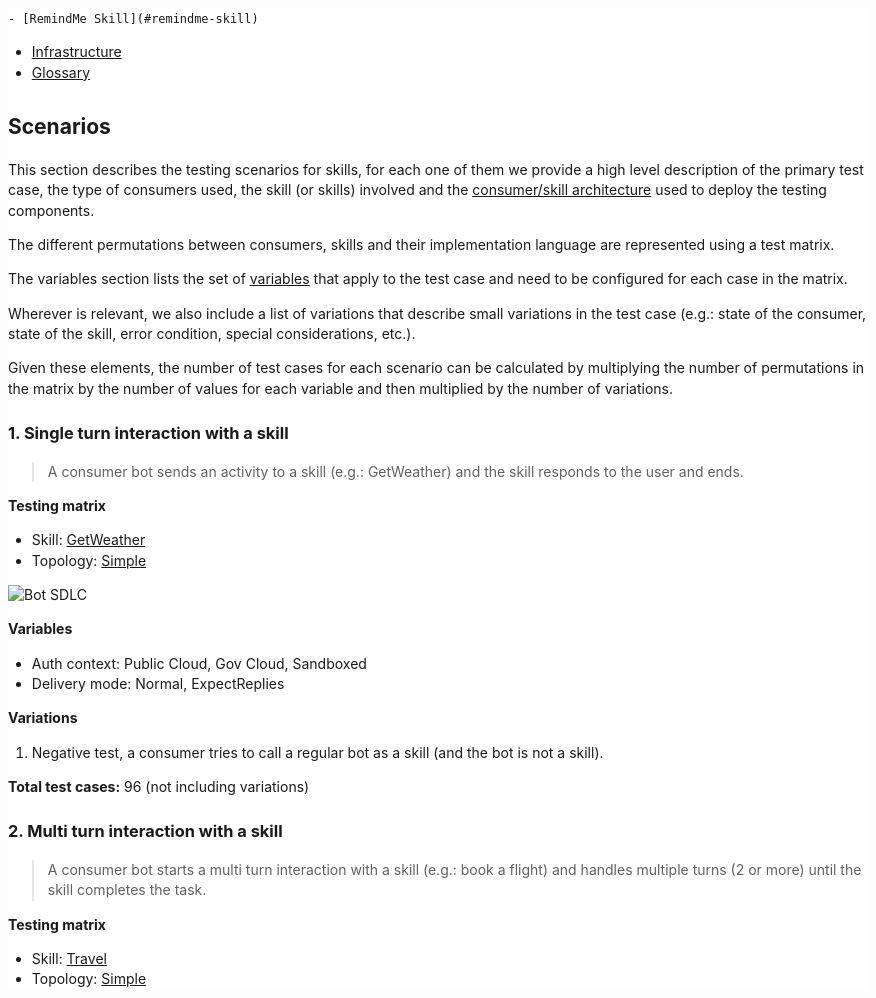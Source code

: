     - [RemindMe Skill](#remindme-skill)
  - [Infrastructure](#infrastructure)
- [Glossary](#glossary)

## Scenarios

This section describes the testing scenarios for skills, for each one of them we provide a  high level description of the primary test case, the type of consumers used, the skill (or skills) involved and the [consumer/skill architecture](#consumerskill-architecture) used to deploy the testing components.

The different permutations between consumers, skills and their implementation language are represented using a test matrix.

The variables section lists the set of [variables](#variables) that apply to the test case and  need to be configured for each case in the matrix.

Wherever is relevant, we also include a list of variations that describe small variations in the test case (e.g.: state of the consumer, state of the skill, error condition, special considerations, etc.).

Given these elements, the number of test cases for each scenario can be calculated by multiplying the number of permutations in the matrix by the number of values for each variable and then multiplied by the number of variations.

### 1. Single turn interaction with a skill

> A consumer bot sends an activity to a skill (e.g.: GetWeather) and the skill responds to the user and ends.

**Testing matrix**

- Skill: [GetWeather](#getweather-skill)
- Topology: [Simple](#simple)

![Bot SDLC](media/Simple.jpg)

**Variables**

- Auth context: Public Cloud, Gov Cloud, Sandboxed
- Delivery mode: Normal, ExpectReplies

**Variations**

1. Negative test, a consumer tries to call a regular bot as a skill (and the bot is not a skill).

**Total test cases:** 96 (not including variations)


### 2. Multi turn interaction with a skill

> A consumer bot starts a multi turn interaction with a skill (e.g.: book a flight) and handles multiple turns (2 or more) until the skill completes the task. 

**Testing matrix**

- Skill: [Travel](#travel-skill)
- Topology: [Simple](#simple)
